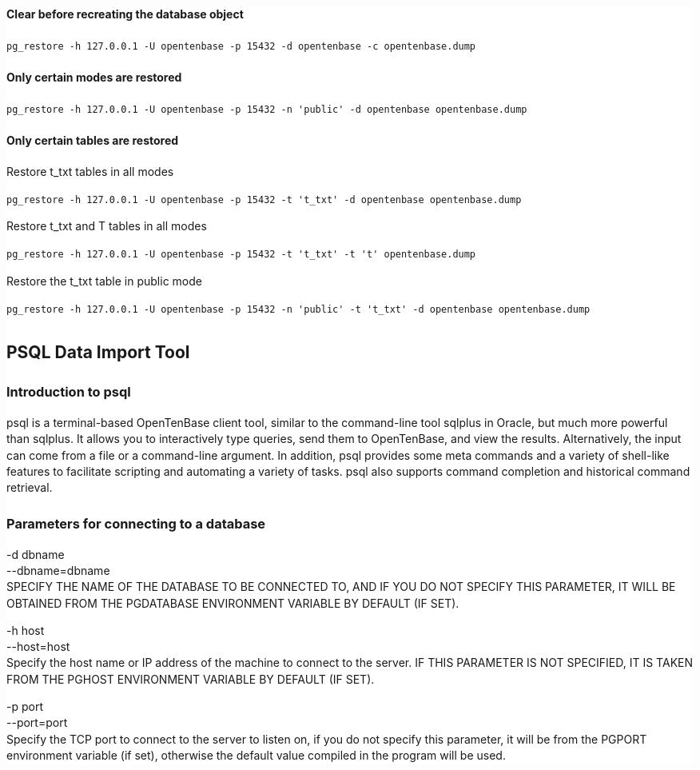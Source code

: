 #### Clear before recreating the database object  
```
pg_restore -h 127.0.0.1 -U opentenbase -p 15432 -d opentenbase -c opentenbase.dump
```

#### Only certain modes are restored  

```
pg_restore -h 127.0.0.1 -U opentenbase -p 15432 -n 'public' -d opentenbase opentenbase.dump
```

#### Only certain tables are restored

Restore t_txt tables in all modes  

```
pg_restore -h 127.0.0.1 -U opentenbase -p 15432 -t 't_txt' -d opentenbase opentenbase.dump
```

Restore t_txt and T tables in all modes

```
pg_restore -h 127.0.0.1 -U opentenbase -p 15432 -t 't_txt' -t 't' opentenbase.dump
```

Restore the t_txt table in public mode  

```
pg_restore -h 127.0.0.1 -U opentenbase -p 15432 -n 'public' -t 't_txt' -d opentenbase opentenbase.dump
```

## PSQL Data Import Tool  
### Introduction to psql 
 
psql is a terminal-based OpenTenBase client tool, similar to the command-line tool sqlplus in Oracle, but much more powerful than sqlplus. It allows you to interactively type queries, send them to OpenTenBase, and view the results. Alternatively, the input can come from a file or a command-line argument. In addition, psql provides some meta commands and a variety of shell-like features to facilitate scripting and automating a variety of tasks. psql also supports command completion and historical command retrieval.  

### Parameters for connecting to a database  

-d dbname  
--dbname=dbname  
SPECIFY THE NAME OF THE DATABASE TO BE CONNECTED TO, AND IF YOU DO NOT SPECIFY THIS PARAMETER, IT WILL BE OBTAINED FROM THE PGDATABASE ENVIRONMENT VARIABLE BY DEFAULT (IF SET).   

-h host  
--host=host  
Specify the host name or IP address of the machine to connect to the server. IF THIS PARAMETER IS NOT SPECIFIED, IT IS TAKEN FROM THE PGHOST ENVIRONMENT VARIABLE BY DEFAULT (IF SET).   

-p port  
--port=port  
Specify the TCP port to connect to the server to listen on, if you do not specify this parameter, it will be from the PGPORT environment variable (if set), otherwise the default value compiled in the program will be used.   
